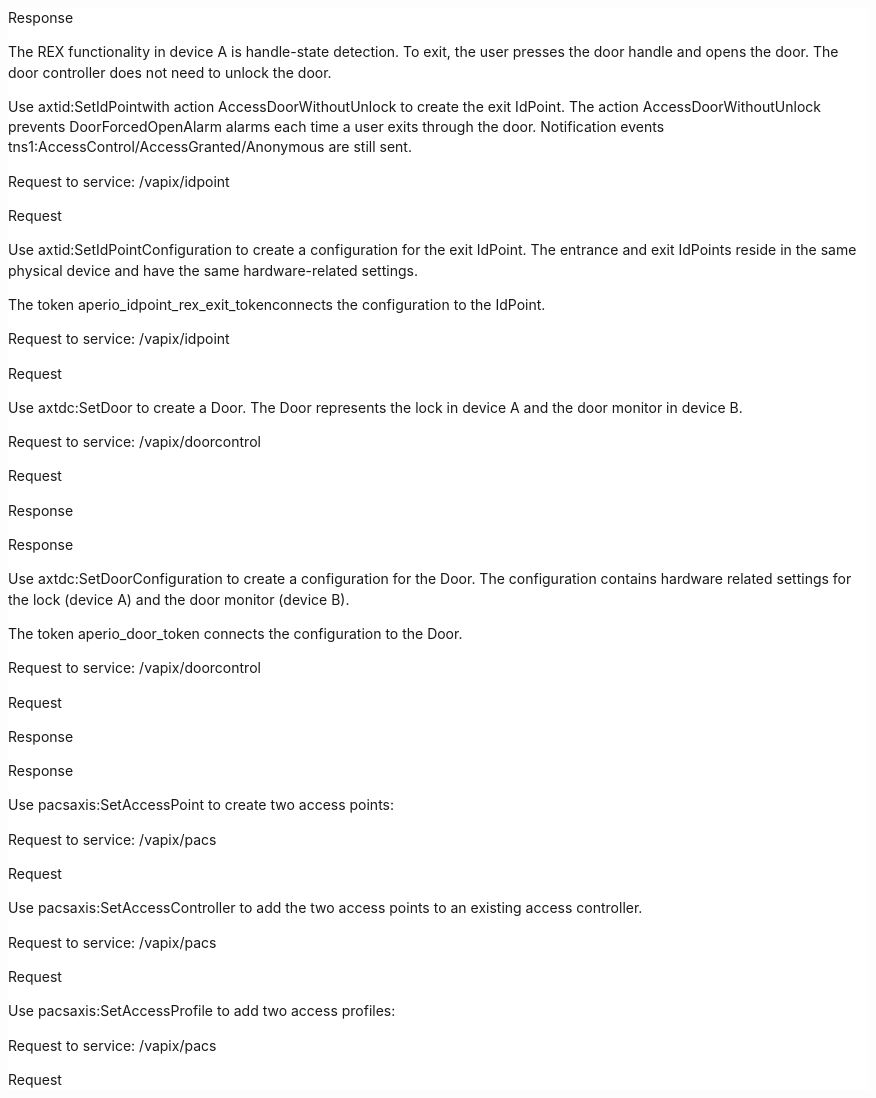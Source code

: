Response

The REX functionality in device A is handle-state detection. To exit, the user presses the door handle and opens the door. The door controller does not need to unlock the door.

Use axtid:SetIdPointwith action AccessDoorWithoutUnlock to create the exit IdPoint. The action AccessDoorWithoutUnlock prevents DoorForcedOpenAlarm alarms each time a user exits through the door. Notification events tns1:AccessControl/AccessGranted/Anonymous are still sent.

Request to service: /vapix/idpoint

Request

Use axtid:SetIdPointConfiguration to create a configuration for the exit IdPoint. The entrance and exit IdPoints reside in the same physical device and have the same hardware-related settings.

The token aperio_idpoint_rex_exit_tokenconnects the configuration to the IdPoint.

Request to service: /vapix/idpoint

Request

Use axtdc:SetDoor to create a Door. The Door represents the lock in device A and the door monitor in device B.

Request to service: /vapix/doorcontrol

Request

Response

Response

Use axtdc:SetDoorConfiguration to create a configuration for the Door. The configuration contains hardware related settings for the lock (device A) and the door monitor (device B).

The token aperio_door_token connects the configuration to the Door.

Request to service: /vapix/doorcontrol

Request

Response

Response

Use pacsaxis:SetAccessPoint to create two access points:

Request to service: /vapix/pacs

Request

Use pacsaxis:SetAccessController to add the two access points to an existing access controller.

Request to service: /vapix/pacs

Request

Use pacsaxis:SetAccessProfile to add two access profiles:

Request to service: /vapix/pacs

Request
